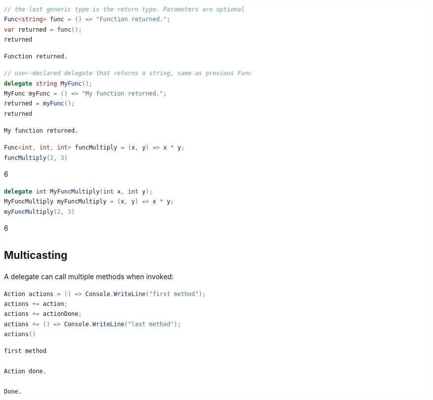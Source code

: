 
```C#
// the last generic type is the return type. Parameters are optional
Func<string> func = () => "Function returned.";
var returned = func();
returned
```


    Function returned.



```C#
// user-declared delegate that returns a string, same as previous Func
delegate string MyFunc();
MyFunc myFunc = () => "My function returned.";
returned = myFunc();
returned
```


    My function returned.



```C#
Func<int, int, int> funcMultiply = (x, y) => x * y;
funcMultiply(2, 3)
```


<div class="dni-plaintext">6</div>



```C#
delegate int MyFuncMultiply(int x, int y);
MyFuncMultiply myFuncMultiply = (x, y) => x * y;
myFuncMultiply(2, 3)
```


<div class="dni-plaintext">6</div>


## Multicasting

A delegate can call multiple methods when invoked:


```C#
Action actions = () => Console.WriteLine("first method");
actions += action;
actions += actionDone;
actions += () => Console.WriteLine("last method");
actions()
```

    first method

    Action done.

    Done.

